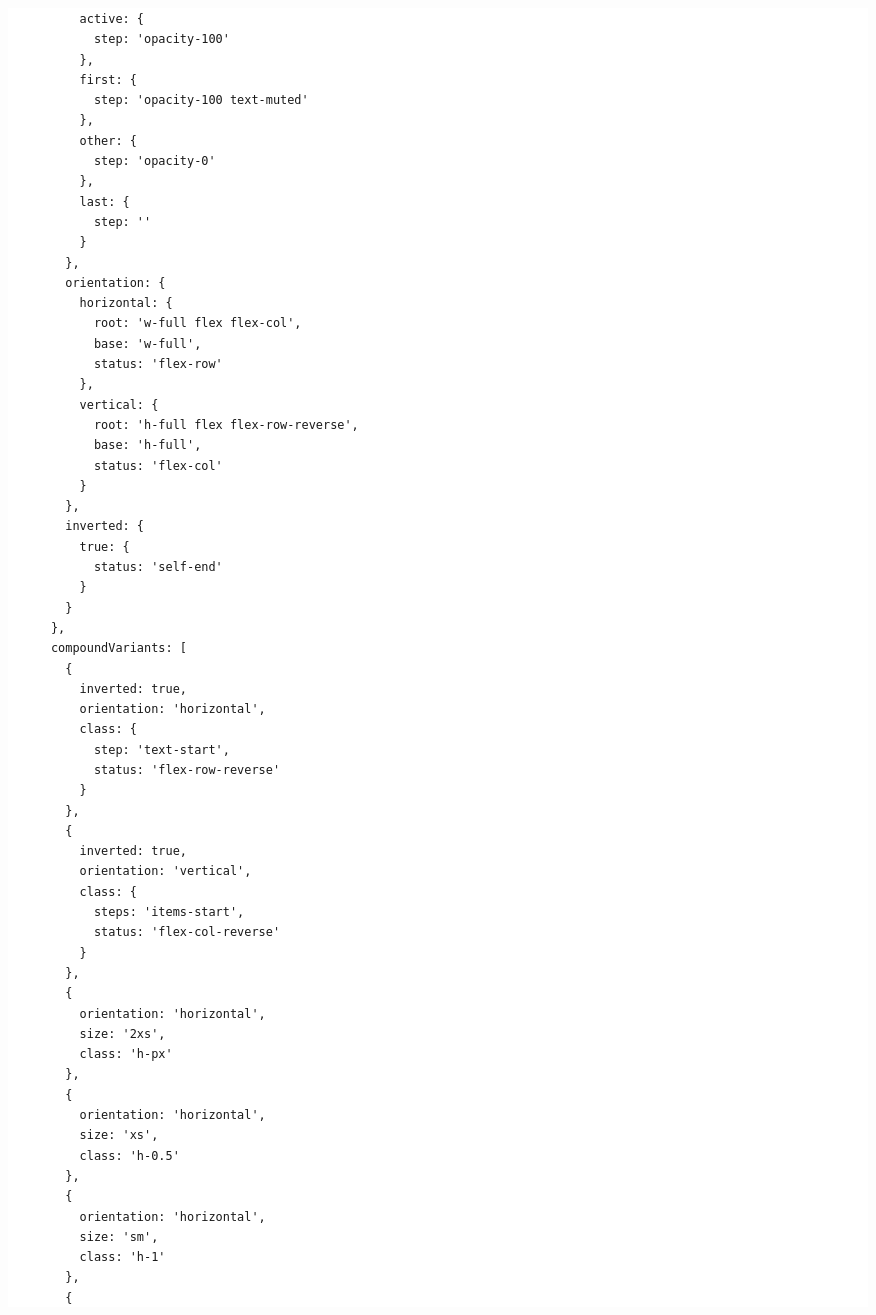               active: {
                step: 'opacity-100'
              },
              first: {
                step: 'opacity-100 text-muted'
              },
              other: {
                step: 'opacity-0'
              },
              last: {
                step: ''
              }
            },
            orientation: {
              horizontal: {
                root: 'w-full flex flex-col',
                base: 'w-full',
                status: 'flex-row'
              },
              vertical: {
                root: 'h-full flex flex-row-reverse',
                base: 'h-full',
                status: 'flex-col'
              }
            },
            inverted: {
              true: {
                status: 'self-end'
              }
            }
          },
          compoundVariants: [
            {
              inverted: true,
              orientation: 'horizontal',
              class: {
                step: 'text-start',
                status: 'flex-row-reverse'
              }
            },
            {
              inverted: true,
              orientation: 'vertical',
              class: {
                steps: 'items-start',
                status: 'flex-col-reverse'
              }
            },
            {
              orientation: 'horizontal',
              size: '2xs',
              class: 'h-px'
            },
            {
              orientation: 'horizontal',
              size: 'xs',
              class: 'h-0.5'
            },
            {
              orientation: 'horizontal',
              size: 'sm',
              class: 'h-1'
            },
            {